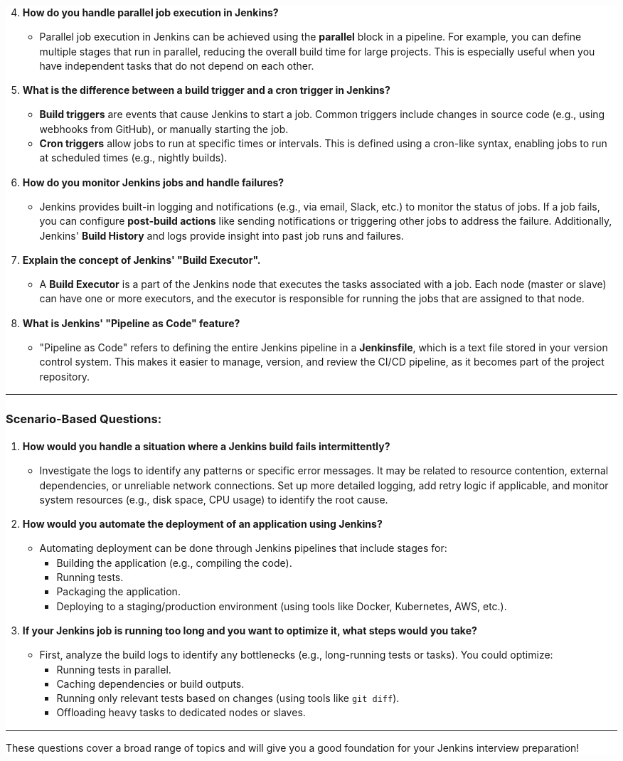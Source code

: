 4. **How do you handle parallel job execution in Jenkins?**
   - Parallel job execution in Jenkins can be achieved using the **parallel** block in a pipeline. For example, you can define multiple stages that run in parallel, reducing the overall build time for large projects. This is especially useful when you have independent tasks that do not depend on each other.

5. **What is the difference between a build trigger and a cron trigger in Jenkins?**
   - **Build triggers** are events that cause Jenkins to start a job. Common triggers include changes in source code (e.g., using webhooks from GitHub), or manually starting the job.
   - **Cron triggers** allow jobs to run at specific times or intervals. This is defined using a cron-like syntax, enabling jobs to run at scheduled times (e.g., nightly builds).

6. **How do you monitor Jenkins jobs and handle failures?**
   - Jenkins provides built-in logging and notifications (e.g., via email, Slack, etc.) to monitor the status of jobs. If a job fails, you can configure **post-build actions** like sending notifications or triggering other jobs to address the failure. Additionally, Jenkins' **Build History** and logs provide insight into past job runs and failures.

7. **Explain the concept of Jenkins' "Build Executor".**
   - A **Build Executor** is a part of the Jenkins node that executes the tasks associated with a job. Each node (master or slave) can have one or more executors, and the executor is responsible for running the jobs that are assigned to that node.

8. **What is Jenkins' "Pipeline as Code" feature?**
   - "Pipeline as Code" refers to defining the entire Jenkins pipeline in a **Jenkinsfile**, which is a text file stored in your version control system. This makes it easier to manage, version, and review the CI/CD pipeline, as it becomes part of the project repository.

---

### **Scenario-Based Questions:**

1. **How would you handle a situation where a Jenkins build fails intermittently?**
   - Investigate the logs to identify any patterns or specific error messages. It may be related to resource contention, external dependencies, or unreliable network connections. Set up more detailed logging, add retry logic if applicable, and monitor system resources (e.g., disk space, CPU usage) to identify the root cause.

2. **How would you automate the deployment of an application using Jenkins?**
   - Automating deployment can be done through Jenkins pipelines that include stages for:
     - Building the application (e.g., compiling the code).
     - Running tests.
     - Packaging the application.
     - Deploying to a staging/production environment (using tools like Docker, Kubernetes, AWS, etc.).

3. **If your Jenkins job is running too long and you want to optimize it, what steps would you take?**
   - First, analyze the build logs to identify any bottlenecks (e.g., long-running tests or tasks). You could optimize:
     - Running tests in parallel.
     - Caching dependencies or build outputs.
     - Running only relevant tests based on changes (using tools like `git diff`).
     - Offloading heavy tasks to dedicated nodes or slaves.

---

These questions cover a broad range of topics and will give you a good foundation for your Jenkins interview preparation!

